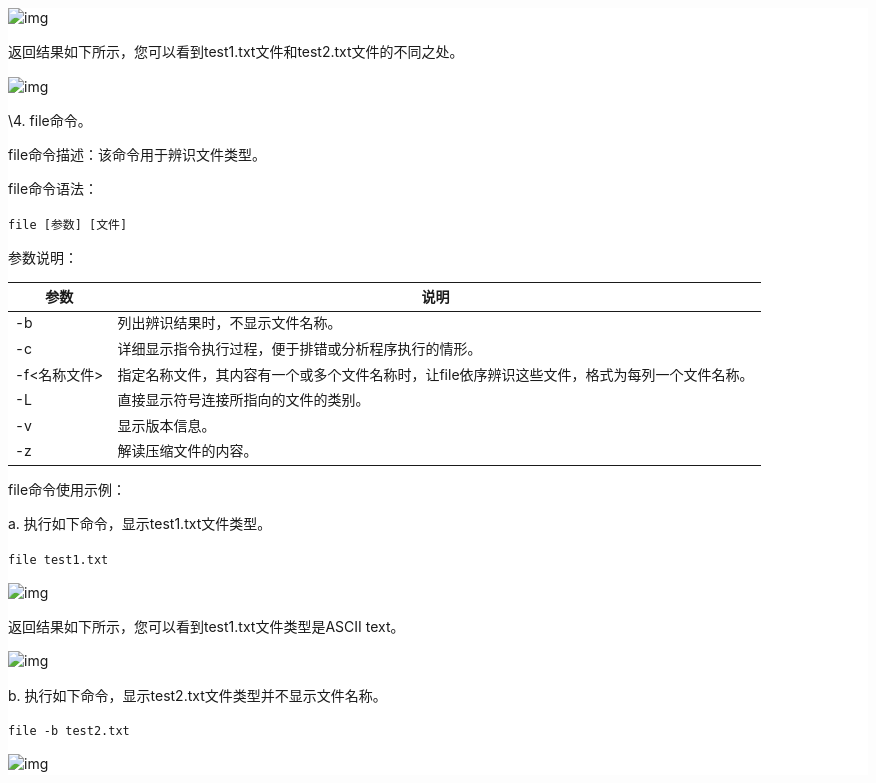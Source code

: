 

![img](https://img.alicdn.com/imgextra/i3/O1CN01sBqSAE1t1E6fc3Cz1_!!6000000005841-2-tps-569-36.png)

返回结果如下所示，您可以看到test1.txt文件和test2.txt文件的不同之处。

![img](https://img.alicdn.com/imgextra/i4/O1CN01CMPZdr1keJMnfHc4K_!!6000000004708-2-tps-591-190.png)

\4. file命令。

file命令描述：该命令用于辨识文件类型。

file命令语法：

```
file [参数] [文件]
```



参数说明：

| 参数         | 说明                                                         |
| ------------ | ------------------------------------------------------------ |
| -b           | 列出辨识结果时，不显示文件名称。                             |
| -c           | 详细显示指令执行过程，便于排错或分析程序执行的情形。         |
| -f<名称文件> | 指定名称文件，其内容有一个或多个文件名称时，让file依序辨识这些文件，格式为每列一个文件名称。 |
| -L           | 直接显示符号连接所指向的文件的类别。                         |
| -v           | 显示版本信息。                                               |
| -z           | 解读压缩文件的内容。                                         |

file命令使用示例：

a. 执行如下命令，显示test1.txt文件类型。

```
file test1.txt
```



![img](https://img.alicdn.com/imgextra/i1/O1CN01yJoNQq1PkAV5u5I6H_!!6000000001878-2-tps-413-21.png)

返回结果如下所示，您可以看到test1.txt文件类型是ASCII text。

![img](https://img.alicdn.com/imgextra/i2/O1CN018ANX871p6wahjHrCv_!!6000000005312-2-tps-436-42.png)

b. 执行如下命令，显示test2.txt文件类型并不显示文件名称。

```
file -b test2.txt
```



![img](https://img.alicdn.com/imgextra/i4/O1CN01m3NQd91J3g3rngqQM_!!6000000000973-2-tps-449-22.png)

